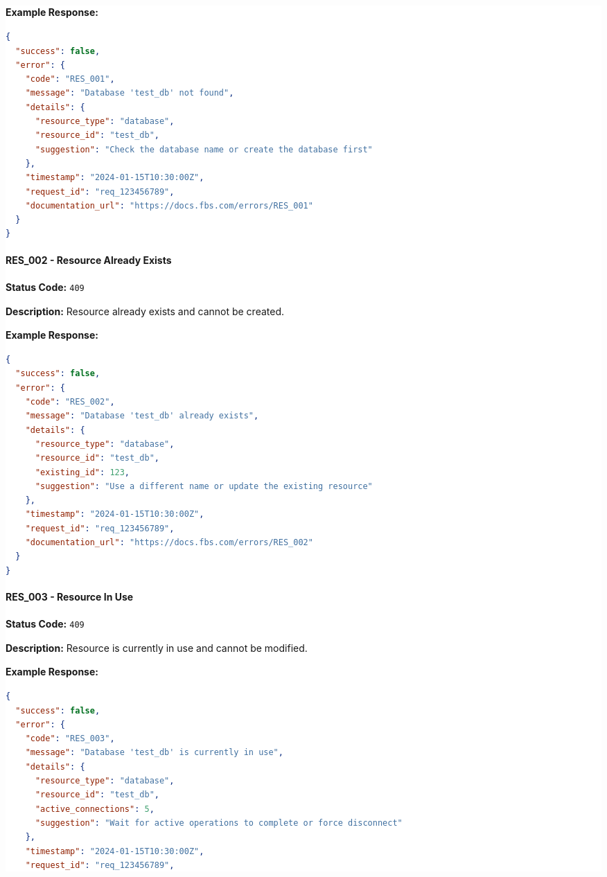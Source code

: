 **Example Response:**

```json
{
  "success": false,
  "error": {
    "code": "RES_001",
    "message": "Database 'test_db' not found",
    "details": {
      "resource_type": "database",
      "resource_id": "test_db",
      "suggestion": "Check the database name or create the database first"
    },
    "timestamp": "2024-01-15T10:30:00Z",
    "request_id": "req_123456789",
    "documentation_url": "https://docs.fbs.com/errors/RES_001"
  }
}
```

#### **RES_002 - Resource Already Exists**

**Status Code:** `409`

**Description:** Resource already exists and cannot be created.

**Example Response:**

```json
{
  "success": false,
  "error": {
    "code": "RES_002",
    "message": "Database 'test_db' already exists",
    "details": {
      "resource_type": "database",
      "resource_id": "test_db",
      "existing_id": 123,
      "suggestion": "Use a different name or update the existing resource"
    },
    "timestamp": "2024-01-15T10:30:00Z",
    "request_id": "req_123456789",
    "documentation_url": "https://docs.fbs.com/errors/RES_002"
  }
}
```

#### **RES_003 - Resource In Use**

**Status Code:** `409`

**Description:** Resource is currently in use and cannot be modified.

**Example Response:**

```json
{
  "success": false,
  "error": {
    "code": "RES_003",
    "message": "Database 'test_db' is currently in use",
    "details": {
      "resource_type": "database",
      "resource_id": "test_db",
      "active_connections": 5,
      "suggestion": "Wait for active operations to complete or force disconnect"
    },
    "timestamp": "2024-01-15T10:30:00Z",
    "request_id": "req_123456789",
```